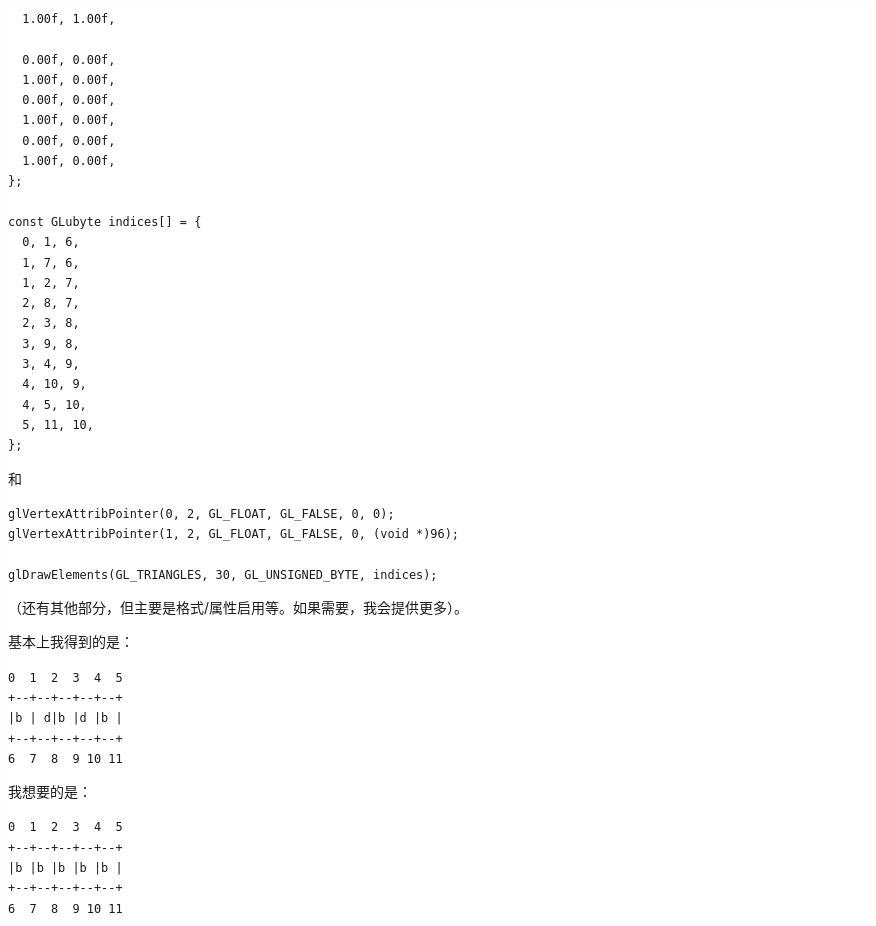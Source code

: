 ```
  1.00f, 1.00f,

  0.00f, 0.00f,
  1.00f, 0.00f,
  0.00f, 0.00f,
  1.00f, 0.00f,
  0.00f, 0.00f,
  1.00f, 0.00f,
};

const GLubyte indices[] = {
  0, 1, 6, 
  1, 7, 6, 
  1, 2, 7, 
  2, 8, 7, 
  2, 3, 8, 
  3, 9, 8,
  3, 4, 9,
  4, 10, 9,
  4, 5, 10,
  5, 11, 10,
}; 
```

和

```
glVertexAttribPointer(0, 2, GL_FLOAT, GL_FALSE, 0, 0);
glVertexAttribPointer(1, 2, GL_FLOAT, GL_FALSE, 0, (void *)96);

glDrawElements(GL_TRIANGLES, 30, GL_UNSIGNED_BYTE, indices); 
```

（还有其他部分，但主要是格式/属性启用等。如果需要，我会提供更多）。

基本上我得到的是：

```
0  1  2  3  4  5
+--+--+--+--+--+
|b | d|b |d |b |
+--+--+--+--+--+
6  7  8  9 10 11 
```

我想要的是：

```
0  1  2  3  4  5
+--+--+--+--+--+
|b |b |b |b |b |
+--+--+--+--+--+
6  7  8  9 10 11 
```
